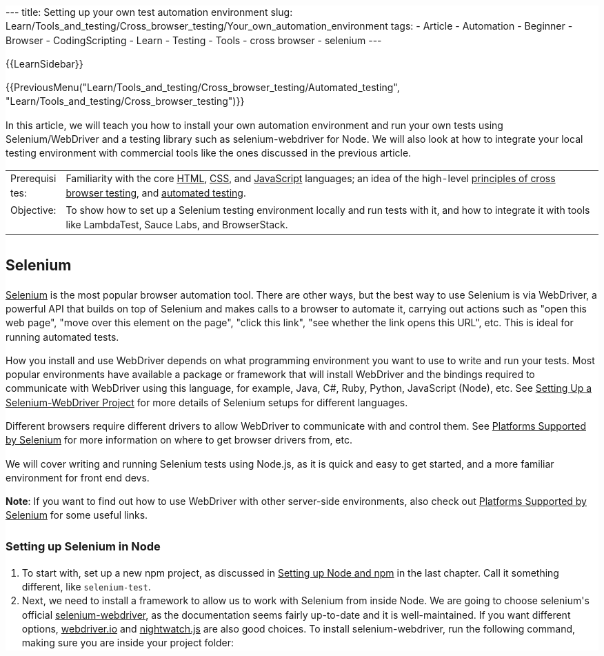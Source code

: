 --- title: Setting up your own test automation environment slug: Learn/Tools\_and\_testing/Cross\_browser\_testing/Your\_own\_automation\_environment tags: - Article - Automation - Beginner - Browser - CodingScripting - Learn - Testing - Tools - cross browser - selenium ---

  
{{LearnSidebar}}

{{PreviousMenu("Learn/Tools\_and\_testing/Cross\_browser\_testing/Automated\_testing", "Learn/Tools\_and\_testing/Cross\_browser\_testing")}}

In this article, we will teach you how to install your own automation environment and run your own tests using Selenium/WebDriver and a testing library such as selenium-webdriver for Node. We will also look at how to integrate your local testing environment with commercial tools like the ones discussed in the previous article.

<table><tbody><tr class="odd"><td>Prerequisites:</td><td>Familiarity with the core <a href="/en-US/docs/Learn/HTML">HTML</a>, <a href="/en-US/docs/Learn/CSS">CSS</a>, and <a href="/en-US/docs/Learn/JavaScript">JavaScript</a> languages; an idea of the high-level <a href="/en-US/docs/Learn/Tools_and_testing/Cross_browser_testing/Introduction">principles of cross browser testing</a>, and <a href="/en-US/docs/Learn/Tools_and_testing/Cross_browser_testing/Automated_testing">automated testing</a>.</td></tr><tr class="even"><td>Objective:</td><td>To show how to set up a Selenium testing environment locally and run tests with it, and how to integrate it with tools like LambdaTest, Sauce Labs, and BrowserStack.</td></tr></tbody></table>

Selenium
--------

[Selenium](https://www.seleniumhq.org/) is the most popular browser automation tool. There are other ways, but the best way to use Selenium is via WebDriver, a powerful API that builds on top of Selenium and makes calls to a browser to automate it, carrying out actions such as "open this web page", "move over this element on the page", "click this link", "see whether the link opens this URL", etc. This is ideal for running automated tests.

How you install and use WebDriver depends on what programming environment you want to use to write and run your tests. Most popular environments have available a package or framework that will install WebDriver and the bindings required to communicate with WebDriver using this language, for example, Java, C\#, Ruby, Python, JavaScript (Node), etc. See [Setting Up a Selenium-WebDriver Project](https://www.seleniumhq.org/docs/03_webdriver.jsp#setting-up-a-selenium-webdriver-project) for more details of Selenium setups for different languages.

Different browsers require different drivers to allow WebDriver to communicate with and control them. See [Platforms Supported by Selenium](https://www.selenium.dev/downloads/) for more information on where to get browser drivers from, etc.

We will cover writing and running Selenium tests using Node.js, as it is quick and easy to get started, and a more familiar environment for front end devs.

**Note**: If you want to find out how to use WebDriver with other server-side environments, also check out [Platforms Supported by Selenium](https://www.selenium.dev/downloads/) for some useful links.

### Setting up Selenium in Node

1.  To start with, set up a new npm project, as discussed in [Setting up Node and npm](/en-US/docs/Learn/Tools_and_testing/Cross_browser_testing/Automated_testing#setting_up_node_and_npm) in the last chapter. Call it something different, like `selenium-test`.
2.  Next, we need to install a framework to allow us to work with Selenium from inside Node. We are going to choose selenium's official [selenium-webdriver](https://www.npmjs.com/package/selenium-webdriver), as the documentation seems fairly up-to-date and it is well-maintained. If you want different options, [webdriver.io](https://webdriver.io/) and [nightwatch.js](https://nightwatchjs.org/) are also good choices. To install selenium-webdriver, run the following command, making sure you are inside your project folder:
